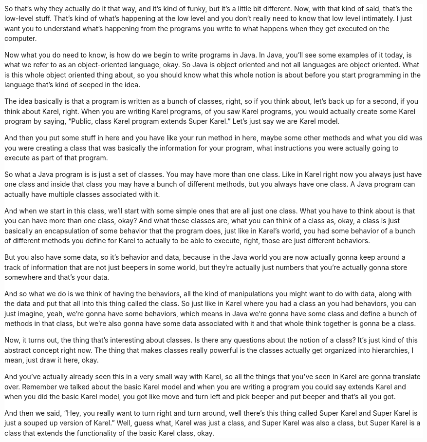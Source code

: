 So that’s why they actually do it that way, and it’s kind of funky, but it’s a little bit different. Now, with that kind of said, that’s the low-level stuff. That’s kind of what’s happening at the low level and you don’t really need to know that low level intimately. I just want you to understand what’s happening from the programs you write to what happens when they get executed on the computer.

Now what you do need to know, is how do we begin to write programs in Java. In Java, you’ll see some examples of it today, is what we refer to as an object-oriented language, okay. So Java is object oriented and not all languages are object oriented. What is this whole object oriented thing about, so you should know what this whole notion is about before you start programming in the language that’s kind of seeped in the idea.

The idea basically is that a program is written as a bunch of classes, right, so if you think about, let’s back up for a second, if you think about Karel, right. When you are writing Karel programs, of you saw Karel programs, you would actually create some Karel program by saying, “Public, class Karel program extends Super Karel.” Let’s just say we are Karel model.

And then you put some stuff in here and you have like your run method in here, maybe some other methods and what you did was you were creating a class that was basically the information for your program, what instructions you were actually going to execute as part of that program.

So what a Java program is is just a set of classes. You may have more than one class. Like in Karel right now you always just have one class and inside that class you may have a bunch of different methods, but you always have one class. A Java program can actually have multiple classes associated with it.

And when we start in this class, we’ll start with some simple ones that are all just one class. What you have to think about is that you can have more than one class, okay? And what these classes are, what you can think of a class as, okay, a class is just basically an encapsulation of some behavior that the program does, just like in Karel’s world, you had some behavior of a bunch of different methods you define for Karel to actually to be able to execute, right, those are just different behaviors.

But you also have some data, so it’s behavior and data, because in the Java world you are now actually gonna keep around a track of information that are not just beepers in some world, but they’re actually just numbers that you’re actually gonna store somewhere and that’s your data.

And so what we do is we think of having the behaviors, all the kind of manipulations you might want to do with data, along with the data and put that all into this thing called the class. So just like in Karel where you had a class an you had behaviors, you can just imagine, yeah, we’re gonna have some behaviors, which means in Java we’re gonna have some class and define a bunch of methods in that class, but we’re also gonna have some data associated with it and that whole think together is gonna be a class.

Now, it turns out, the thing that’s interesting about classes. Is there any questions about the notion of a class? It’s just kind of this abstract concept right now. The thing that makes classes really powerful is the classes actually get organized into hierarchies, I mean, just draw it here, okay.

And you’ve actually already seen this in a very small way with Karel, so all the things that you’ve seen in Karel are gonna translate over. Remember we talked about the basic Karel model and when you are writing a program you could say extends Karel and when you did the basic Karel model, you got like move and turn left and pick beeper and put beeper and that’s all you got.

And then we said, “Hey, you really want to turn right and turn around, well there’s this thing called Super Karel and Super Karel is just a souped up version of Karel.” Well, guess what, Karel was just a class, and Super Karel was also a class, but Super Karel is a class that extends the functionality of the basic Karel class, okay.
